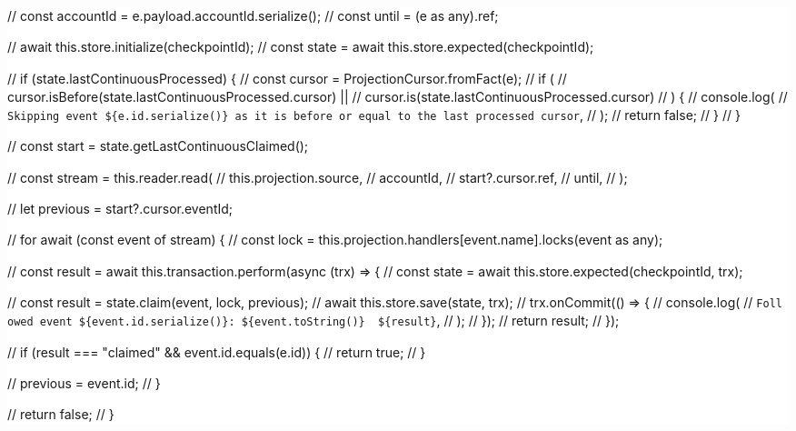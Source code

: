 //     const accountId = e.payload.accountId.serialize();
//     const until = (e as any).ref;

//     await this.store.initialize(checkpointId);
//     const state = await this.store.expected(checkpointId);

//     if (state.lastContinuousProcessed) {
//       const cursor = ProjectionCursor.fromFact(e);
//       if (
//         cursor.isBefore(state.lastContinuousProcessed.cursor) ||
//         cursor.is(state.lastContinuousProcessed.cursor)
//       ) {
//         console.log(
//           `Skipping event ${e.id.serialize()} as it is before or equal to the last processed cursor`,
//         );
//         return false;
//       }
//     }

//     const start = state.getLastContinuousClaimed();

//     const stream = this.reader.read(
//       this.projection.source,
//       accountId,
//       start?.cursor.ref,
//       until,
//     );

//     let previous = start?.cursor.eventId;

//     for await (const event of stream) {
//       const lock = this.projection.handlers[event.name].locks(event as any);

//       const result = await this.transaction.perform(async (trx) => {
//         const state = await this.store.expected(checkpointId, trx);

//         const result = state.claim(event, lock, previous);
//         await this.store.save(state, trx);
//         trx.onCommit(() => {
//           console.log(
//             `Followed event ${event.id.serialize()}: ${event.toString()}  ${result}`,
//           );
//         });
//         return result;
//       });

//       if (result === "claimed" && event.id.equals(e.id)) {
//         return true;
//       }

//       previous = event.id;
//     }

//     return false;
//   }
